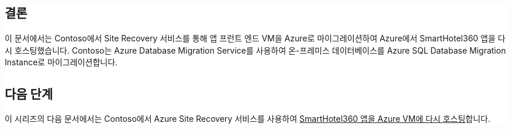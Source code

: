 ## <a name="conclusion"></a>결론

이 문서에서는 Contoso에서 Site Recovery 서비스를 통해 앱 프런트 엔드 VM을 Azure로 마이그레이션하여 Azure에서 SmartHotel360 앱을 다시 호스팅했습니다. Contoso는 Azure Database Migration Service를 사용하여 온-프레미스 데이터베이스를 Azure SQL Database Migration Instance로 마이그레이션합니다.

## <a name="next-steps"></a>다음 단계

이 시리즈의 다음 문서에서는 Contoso에서 Azure Site Recovery 서비스를 사용하여 [SmartHotel360 앱을 Azure VM에 다시 호스팅](contoso-migration-rehost-vm.md)합니다.

